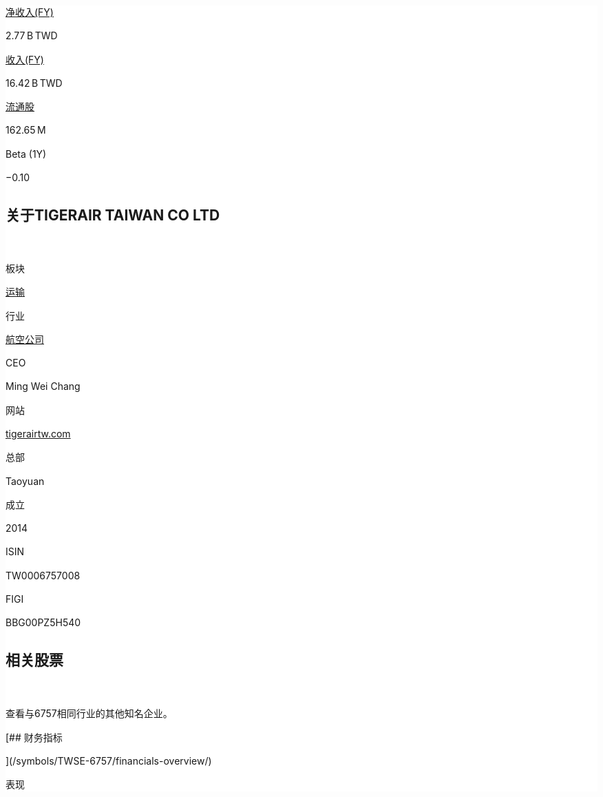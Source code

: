 [净收入(FY)](/symbols/TWSE-6757/financials-income-statement/net-income/)

‪2.77 B‬ TWD

[收入(FY)](/symbols/TWSE-6757/financials-revenue/)

‪16.42 B‬ TWD

[流通股](/symbols/TWSE-6757/financials-statistics-and-ratios/float-shares-outstanding/)

‪162.65 M‬

Beta (1Y)

−0.10

## 关于TIGERAIR TAIWAN CO LTD

﻿

板块

[运输](/markets/stocks-taiwan/sectorandindustry-sector/transportation/)

行业

[航空公司](/markets/stocks-taiwan/sectorandindustry-industry/airlines/)

CEO

Ming Wei Chang

网站

[tigerairtw.com](http://www.tigerairtw.com/)

总部

Taoyuan

成立

2014

ISIN

TW0006757008

FIGI

BBG00PZ5H540

## 相关股票

﻿

查看与6757相同行业的其他知名企业。

[## 财务指标﻿

﻿](/symbols/TWSE-6757/financials-overview/)

表现
